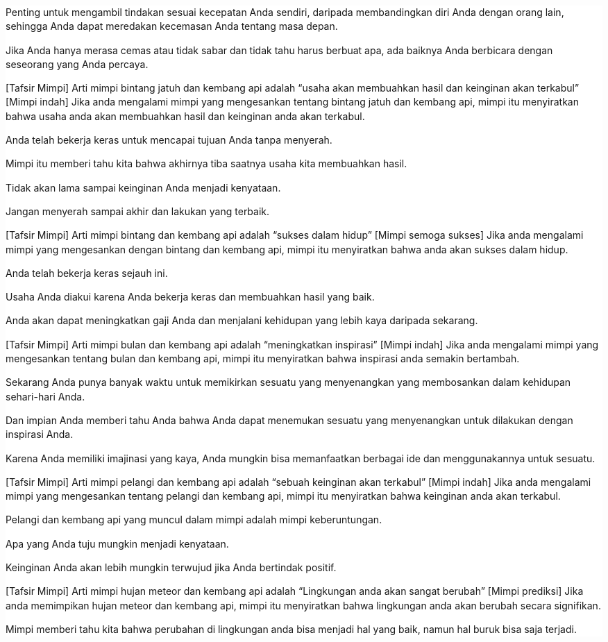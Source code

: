 Penting untuk mengambil tindakan sesuai kecepatan Anda sendiri, daripada membandingkan diri Anda dengan orang lain, sehingga Anda dapat meredakan kecemasan Anda tentang masa depan.

Jika Anda hanya merasa cemas atau tidak sabar dan tidak tahu harus berbuat apa, ada baiknya Anda berbicara dengan seseorang yang Anda percaya.

[Tafsir Mimpi] Arti mimpi bintang jatuh dan kembang api adalah “usaha akan membuahkan hasil dan keinginan akan terkabul” [Mimpi indah]
Jika anda mengalami mimpi yang mengesankan tentang bintang jatuh dan kembang api, mimpi itu menyiratkan bahwa usaha anda akan membuahkan hasil dan keinginan anda akan terkabul.

Anda telah bekerja keras untuk mencapai tujuan Anda tanpa menyerah.

Mimpi itu memberi tahu kita bahwa akhirnya tiba saatnya usaha kita membuahkan hasil.

Tidak akan lama sampai keinginan Anda menjadi kenyataan.

Jangan menyerah sampai akhir dan lakukan yang terbaik.

[Tafsir Mimpi] Arti mimpi bintang dan kembang api adalah “sukses dalam hidup” [Mimpi semoga sukses]
Jika anda mengalami mimpi yang mengesankan dengan bintang dan kembang api, mimpi itu menyiratkan bahwa anda akan sukses dalam hidup.

Anda telah bekerja keras sejauh ini.

Usaha Anda diakui karena Anda bekerja keras dan membuahkan hasil yang baik.

Anda akan dapat meningkatkan gaji Anda dan menjalani kehidupan yang lebih kaya daripada sekarang.

[Tafsir Mimpi] Arti mimpi bulan dan kembang api adalah “meningkatkan inspirasi” [Mimpi indah]
Jika anda mengalami mimpi yang mengesankan tentang bulan dan kembang api, mimpi itu menyiratkan bahwa inspirasi anda semakin bertambah.

Sekarang Anda punya banyak waktu untuk memikirkan sesuatu yang menyenangkan yang membosankan dalam kehidupan sehari-hari Anda.

Dan impian Anda memberi tahu Anda bahwa Anda dapat menemukan sesuatu yang menyenangkan untuk dilakukan dengan inspirasi Anda.

Karena Anda memiliki imajinasi yang kaya, Anda mungkin bisa memanfaatkan berbagai ide dan menggunakannya untuk sesuatu.

[Tafsir Mimpi] Arti mimpi pelangi dan kembang api adalah “sebuah keinginan akan terkabul” [Mimpi indah]
Jika anda mengalami mimpi yang mengesankan tentang pelangi dan kembang api, mimpi itu menyiratkan bahwa keinginan anda akan terkabul.

Pelangi dan kembang api yang muncul dalam mimpi adalah mimpi keberuntungan.

Apa yang Anda tuju mungkin menjadi kenyataan.

Keinginan Anda akan lebih mungkin terwujud jika Anda bertindak positif.

[Tafsir Mimpi] Arti mimpi hujan meteor dan kembang api adalah “Lingkungan anda akan sangat berubah” [Mimpi prediksi]
Jika anda memimpikan hujan meteor dan kembang api, mimpi itu menyiratkan bahwa lingkungan anda akan berubah secara signifikan.

Mimpi memberi tahu kita bahwa perubahan di lingkungan anda bisa menjadi hal yang baik, namun hal buruk bisa saja terjadi.
